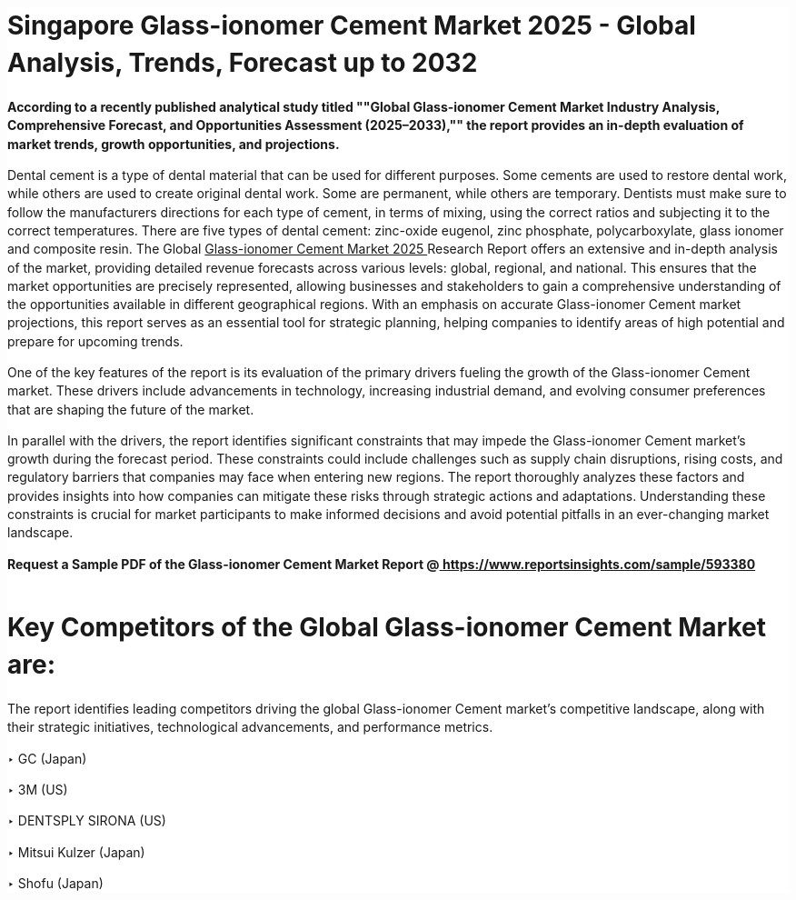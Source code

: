 # Singapore Glass-ionomer Cement Market 2025 - Global Analysis, Trends, Forecast up to 2032

<strong>According to a recently published analytical study titled ""Global Glass-ionomer Cement Market Industry Analysis, Comprehensive Forecast, and Opportunities Assessment (2025–2033),"" the report provides an in-depth evaluation of market trends, growth opportunities, and projections.</strong>

Dental cement is a type of dental material that can be used for different purposes. Some cements are used to restore dental work, while others are used to create original dental work. Some are permanent, while others are temporary. Dentists must make sure to follow the manufacturers directions for each type of cement, in terms of mixing, using the correct ratios and subjecting it to the correct temperatures. There are five types of dental cement: zinc-oxide eugenol, zinc phosphate, polycarboxylate, glass ionomer and composite resin. The Global <a href=https://www.reportsinsights.com/sample/593380>Glass-ionomer Cement Market 2025 </a> Research Report offers an extensive and in-depth analysis of the market, providing detailed revenue forecasts across various levels: global, regional, and national. This ensures that the market opportunities are precisely represented, allowing businesses and stakeholders to gain a comprehensive understanding of the opportunities available in different geographical regions. With an emphasis on accurate Glass-ionomer Cement market projections, this report serves as an essential tool for strategic planning, helping companies to identify areas of high potential and prepare for upcoming trends.

One of the key features of the report is its evaluation of the primary drivers fueling the growth of the Glass-ionomer Cement market. These drivers include advancements in technology, increasing industrial demand, and evolving consumer preferences that are shaping the future of the market. 

In parallel with the drivers, the report identifies significant constraints that may impede the Glass-ionomer Cement market’s growth during the forecast period. These constraints could include challenges such as supply chain disruptions, rising costs, and regulatory barriers that companies may face when entering new regions. The report thoroughly analyzes these factors and provides insights into how companies can mitigate these risks through strategic actions and adaptations. Understanding these constraints is crucial for market participants to make informed decisions and avoid potential pitfalls in an ever-changing market landscape.

<strong>Request a Sample PDF of the Glass-ionomer Cement Market Report </strong><strong>@<a href=https://www.reportsinsights.com/sample/593380> https://www.reportsinsights.com/sample/593380</a></strong></font>

# <strong>Key Competitors of the Global Glass-ionomer Cement Market are:</strong>

The report identifies leading competitors driving the global Glass-ionomer Cement market’s competitive landscape, along with their strategic initiatives, technological advancements, and performance metrics.

‣ GC (Japan)

‣ 3M (US)

‣ DENTSPLY SIRONA (US)

‣ Mitsui Kulzer (Japan)

‣ Shofu (Japan)
